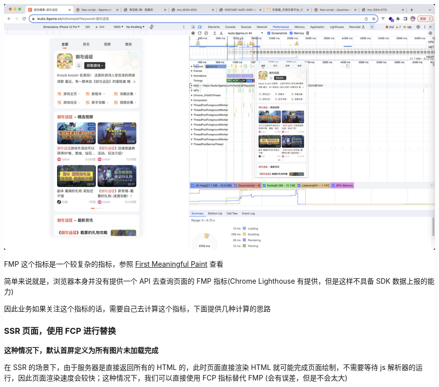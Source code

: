 ![](./_images/FMP_Has_Img.png)

FMP 这个指标是一个较复杂的指标，参照 [First Meaningful Paint](https://developer.chrome.com/docs/lighthouse/performance/first-meaningful-paint/) 查看

简单来说就是，浏览器本身并没有提供一个 API 去查询页面的 FMP 指标(Chrome Lighthouse 有提供，但是这样不具备 SDK 数据上报的能力)

因此业务如果关注这个指标的话，需要自己去计算这个指标，下面提供几种计算的思路

### SSR 页面，使用 FCP 进行替换

**这种情况下，默认首屏定义为所有图片未加载完成**

在 SSR 的场景下，由于服务器是直接返回所有的 HTML 的，此时页面直接渲染 HTML 就可能完成页面绘制，不需要等待 js 解析器的运行，因此页面渲染速度会较快；这种情况下，我们可以直接使用 FCP 指标替代 FMP (会有误差，但是不会太大)
